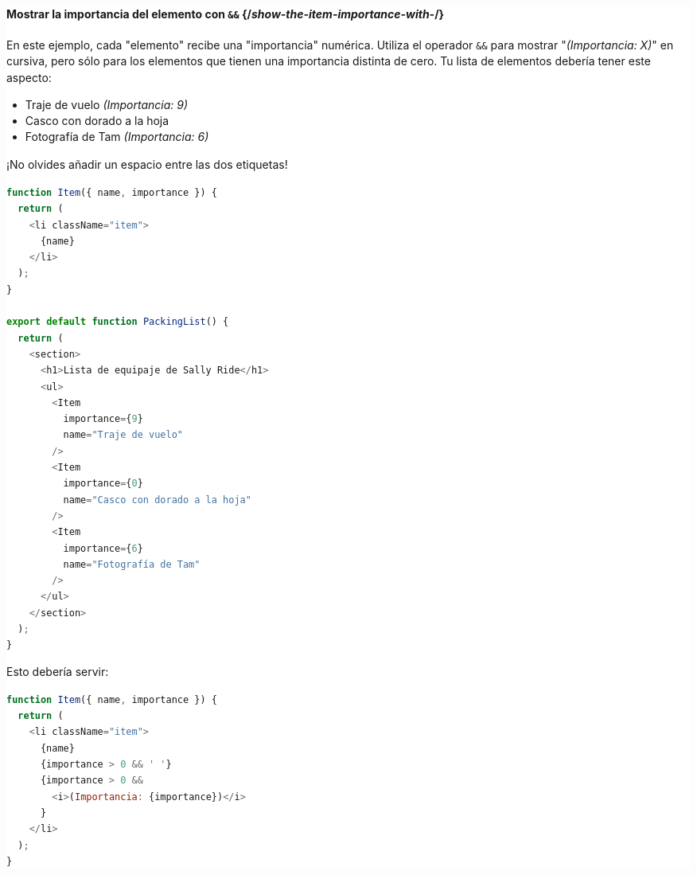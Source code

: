 #### Mostrar la importancia del elemento con `&&` {/*show-the-item-importance-with-*/}

En este ejemplo, cada "elemento" recibe una "importancia" numérica. Utiliza el operador `&&` para mostrar "_(Importancia: X)_" en cursiva, pero sólo para los elementos que tienen una importancia distinta de cero. Tu lista de elementos debería tener este aspecto:

* Traje de vuelo _(Importancia: 9)_
* Casco con dorado a la hoja
* Fotografía de Tam _(Importancia: 6)_

¡No olvides añadir un espacio entre las dos etiquetas!

<Sandpack>

```js
function Item({ name, importance }) {
  return (
    <li className="item">
      {name}
    </li>
  );
}

export default function PackingList() {
  return (
    <section>
      <h1>Lista de equipaje de Sally Ride</h1>
      <ul>
        <Item 
          importance={9} 
          name="Traje de vuelo" 
        />
        <Item 
          importance={0} 
          name="Casco con dorado a la hoja" 
        />
        <Item 
          importance={6} 
          name="Fotografía de Tam" 
        />
      </ul>
    </section>
  );
}
```

</Sandpack>

<Solution>

Esto debería servir:

<Sandpack>

```js
function Item({ name, importance }) {
  return (
    <li className="item">
      {name}
      {importance > 0 && ' '}
      {importance > 0 &&
        <i>(Importancia: {importance})</i>
      }
    </li>
  );
}

```